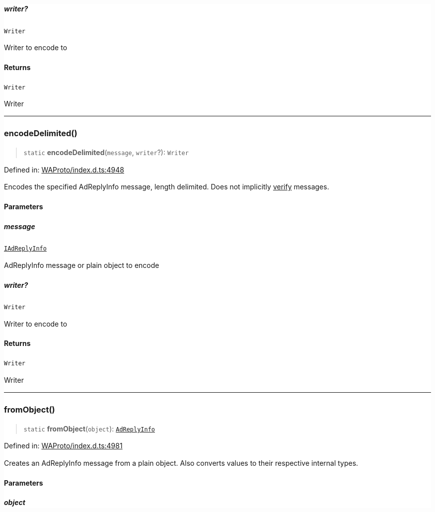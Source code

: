 ##### writer?

`Writer`

Writer to encode to

#### Returns

`Writer`

Writer

***

### encodeDelimited()

> `static` **encodeDelimited**(`message`, `writer`?): `Writer`

Defined in: [WAProto/index.d.ts:4948](https://github.com/Fokusdotid/Baileys/blob/982cc5b3c62bfc7b56d2f8f8427b6c1a2dda856f/WAProto/index.d.ts#L4948)

Encodes the specified AdReplyInfo message, length delimited. Does not implicitly [verify](AdReplyInfo.md#verify) messages.

#### Parameters

##### message

[`IAdReplyInfo`](../interfaces/IAdReplyInfo.md)

AdReplyInfo message or plain object to encode

##### writer?

`Writer`

Writer to encode to

#### Returns

`Writer`

Writer

***

### fromObject()

> `static` **fromObject**(`object`): [`AdReplyInfo`](AdReplyInfo.md)

Defined in: [WAProto/index.d.ts:4981](https://github.com/Fokusdotid/Baileys/blob/982cc5b3c62bfc7b56d2f8f8427b6c1a2dda856f/WAProto/index.d.ts#L4981)

Creates an AdReplyInfo message from a plain object. Also converts values to their respective internal types.

#### Parameters

##### object
